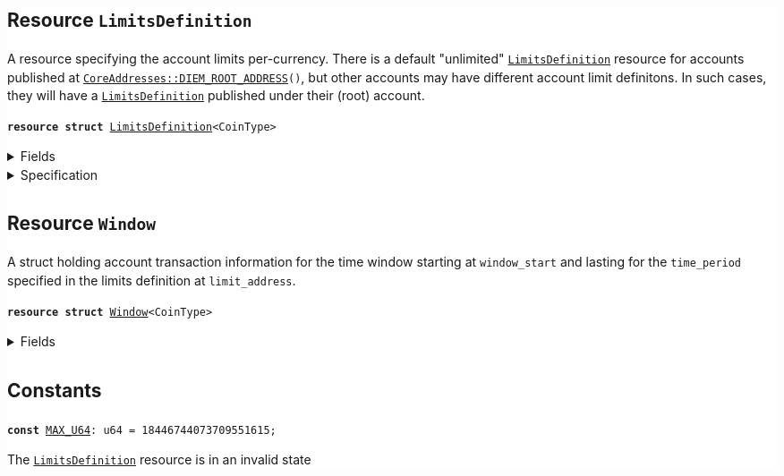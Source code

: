 <a name="0x1_AccountLimits_LimitsDefinition"></a>

## Resource `LimitsDefinition`

A resource specifying the account limits per-currency. There is a default
"unlimited" <code><a href="AccountLimits.md#0x1_AccountLimits_LimitsDefinition">LimitsDefinition</a></code> resource for accounts published at
<code><a href="CoreAddresses.md#0x1_CoreAddresses_DIEM_ROOT_ADDRESS">CoreAddresses::DIEM_ROOT_ADDRESS</a>()</code>, but other accounts may have
different account limit definitons. In such cases, they will have a
<code><a href="AccountLimits.md#0x1_AccountLimits_LimitsDefinition">LimitsDefinition</a></code> published under their (root) account.


<pre><code><b>resource</b> <b>struct</b> <a href="AccountLimits.md#0x1_AccountLimits_LimitsDefinition">LimitsDefinition</a>&lt;CoinType&gt;
</code></pre>



<details><summary>Fields</summary></details>

<details><summary>Specification</summary></details>

<a name="0x1_AccountLimits_Window"></a>

## Resource `Window`

A struct holding account transaction information for the time window
starting at <code>window_start</code> and lasting for the <code>time_period</code> specified
in the limits definition at <code>limit_address</code>.


<pre><code><b>resource</b> <b>struct</b> <a href="AccountLimits.md#0x1_AccountLimits_Window">Window</a>&lt;CoinType&gt;
</code></pre>



<details><summary>Fields</summary></details>

<a name="@Constants_0"></a>

## Constants


<a name="0x1_AccountLimits_MAX_U64"></a>



<pre><code><b>const</b> <a href="AccountLimits.md#0x1_AccountLimits_MAX_U64">MAX_U64</a>: u64 = 18446744073709551615;
</code></pre>



<a name="0x1_AccountLimits_ELIMITS_DEFINITION"></a>

The <code><a href="AccountLimits.md#0x1_AccountLimits_LimitsDefinition">LimitsDefinition</a></code> resource is in an invalid state
